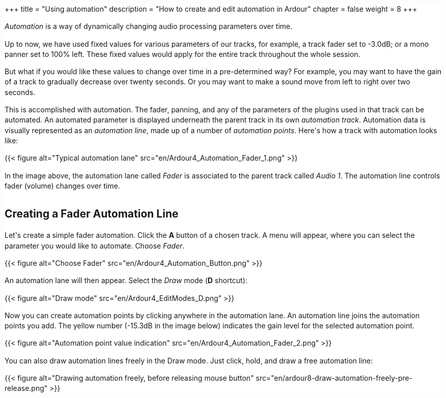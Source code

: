 +++
title = "Using automation"
description = "How to create and edit automation in Ardour"
chapter = false
weight = 8
+++

_Automation_ is a way of dynamically changing audio processing parameters over
time.

Up to now, we have used fixed values for various parameters of our tracks, for
example, a track fader set to -3.0dB; or a mono panner set to 100% left. These
fixed values would apply for the entire track throughout the whole session.

But what if you would like these values to change over time in a
pre-determined way? For example, you may want to have the gain of a track to
gradually decrease over twenty seconds. Or you may want to make a sound move
from left to right over two seconds.

This is accomplished with automation. The fader, panning, and any of the
parameters of the plugins used in that track can be automated. An automated
parameter is displayed underneath the parent track in its own _automation
track_. Automation data is visually represented as an _automation line_, made
up of a number of _automation points_. Here's how a track with automation
looks like:

{{< figure alt="Typical automation lane" src="en/Ardour4_Automation_Fader_1.png" >}}

In the image above, the automation lane called _Fader_ is associated to the
parent track called _Audio 1_. The automation line controls fader (volume)
changes over time. 

## Creating a Fader Automation Line

Let's create a simple fader automation. Click the **A** button of a chosen
track. A menu will appear, where you can select the parameter you would like to
automate. Choose _Fader_.

{{< figure alt="Choose Fader" src="en/Ardour4_Automation_Button.png" >}}

An automation lane will then appear. Select the _Draw_ mode (**D** shortcut):

{{< figure alt="Draw mode" src="en/Ardour4_EditModes_D.png" >}}

Now you can create automation points by clicking anywhere in the automation
lane. An automation line joins the automation points you add. The yellow number
(-15.3dB in the image below) indicates the gain level for the selected
automation point.

{{< figure alt="Automation point value indication" src="en/Ardour4_Automation_Fader_2.png" >}}

You can also draw automation lines freely in the Draw mode. Just click, hold,
and draw a free automation line:

{{< figure alt="Drawing automation freely, before releasing mouse button" src="en/ardour8-draw-automation-freely-pre-release.png" >}}
